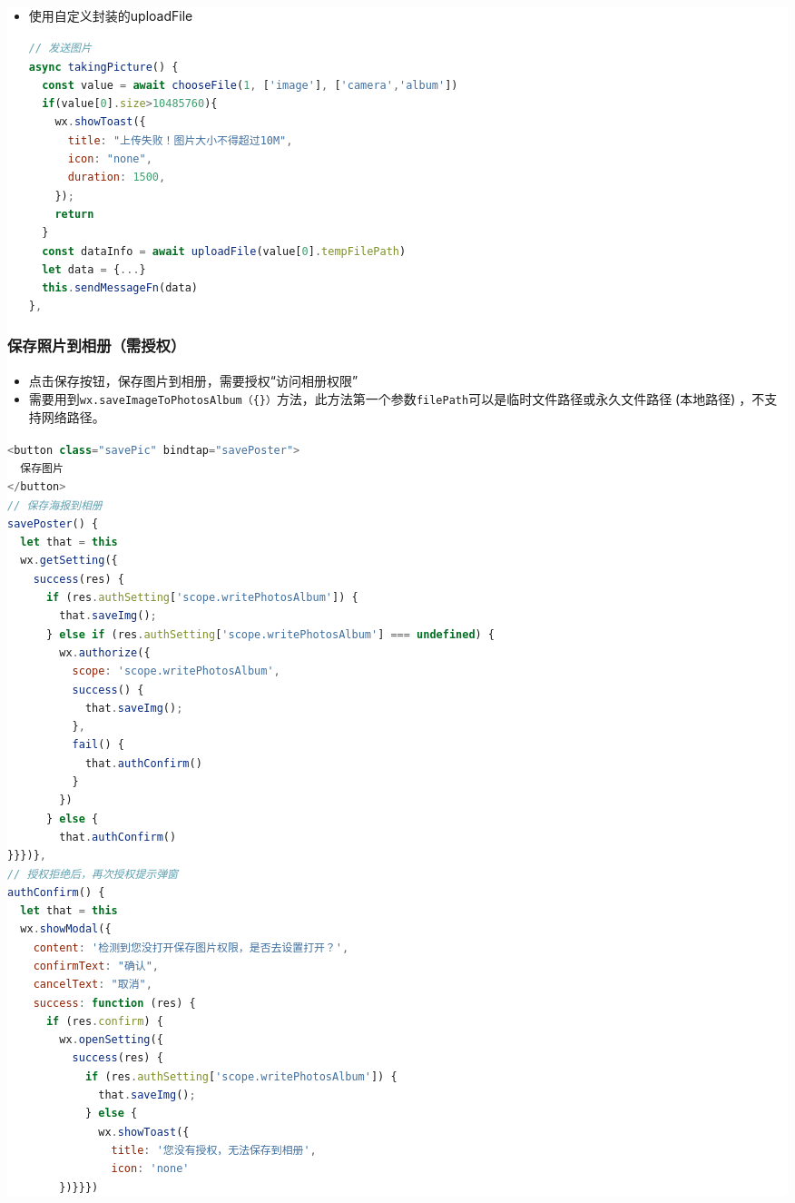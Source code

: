- 使用自定义封装的uploadFile
  ```js
  // 发送图片
  async takingPicture() {
    const value = await chooseFile(1, ['image'], ['camera','album'])
    if(value[0].size>10485760){
      wx.showToast({
        title: "上传失败！图片大小不得超过10M",
        icon: "none",
        duration: 1500,
      });
      return
    }
    const dataInfo = await uploadFile(value[0].tempFilePath)
    let data = {...}
    this.sendMessageFn(data)
  },
  ```
### 保存照片到相册（需授权）
  - 点击保存按钮，保存图片到相册，需要授权“访问相册权限”
  - 需要用到`wx.saveImageToPhotosAlbum（{}）`方法，此方法第一个参数`filePath`可以是临时文件路径或永久文件路径 (本地路径) ，不支持网络路径。
  ```js
  <button class="savePic" bindtap="savePoster">
    保存图片
  </button>
  // 保存海报到相册
  savePoster() {
    let that = this
    wx.getSetting({
      success(res) {
        if (res.authSetting['scope.writePhotosAlbum']) {
          that.saveImg();
        } else if (res.authSetting['scope.writePhotosAlbum'] === undefined) {
          wx.authorize({
            scope: 'scope.writePhotosAlbum',
            success() {
              that.saveImg();
            },
            fail() {
              that.authConfirm()
            }
          })
        } else {
          that.authConfirm()
  }}})},
  // 授权拒绝后，再次授权提示弹窗
  authConfirm() {
    let that = this
    wx.showModal({
      content: '检测到您没打开保存图片权限，是否去设置打开？',
      confirmText: "确认",
      cancelText: "取消",
      success: function (res) {
        if (res.confirm) {
          wx.openSetting({
            success(res) {
              if (res.authSetting['scope.writePhotosAlbum']) {
                that.saveImg();
              } else {
                wx.showToast({
                  title: '您没有授权，无法保存到相册',
                  icon: 'none'
          })}}})
  ```